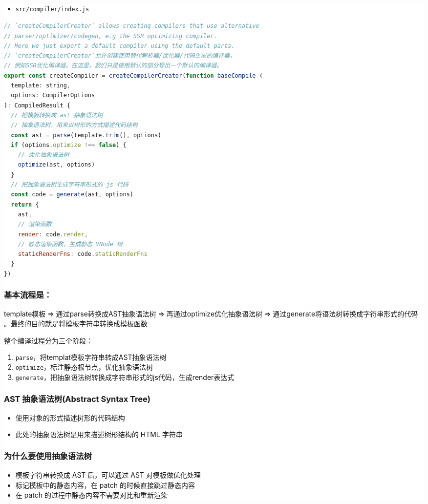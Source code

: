 - `src/compiler/index.js`

```js
// `createCompilerCreator` allows creating compilers that use alternative
// parser/optimizer/codegen, e.g the SSR optimizing compiler.
// Here we just export a default compiler using the default parts.
// `createCompilerCreator`允许创建使用替代解析器/优化器/代码生成的编译器，
// 例如SSR优化编译器。在这里，我们只是使用默认的部分导出一个默认的编译器。
export const createCompiler = createCompilerCreator(function baseCompile (
  template: string,
  options: CompilerOptions
): CompiledResult {
  // 把模板转换成 ast 抽象语法树
  // 抽象语法树，用来以树形的方式描述代码结构
  const ast = parse(template.trim(), options)
  if (options.optimize !== false) {
    // 优化抽象语法树
    optimize(ast, options)
  }
  // 把抽象语法树生成字符串形式的 js 代码
  const code = generate(ast, options)
  return {
    ast,
    // 渲染函数
    render: code.render,
    // 静态渲染函数，生成静态 VNode 树
    staticRenderFns: code.staticRenderFns
  }
})
```



### 基本流程是：

template模板 => 通过parse转换成AST抽象语法树 => 再通过optimize优化抽象语法树 => 通过generate将语法树转换成字符串形式的代码 。最终的目的就是将模板字符串转换成模板函数

整个编译过程分为三个阶段：

1. `parse`，将templat模板字符串转成AST抽象语法树
2. `optimize`，标注静态根节点，优化抽象语法树
3. `generate`，把抽象语法树转换成字符串形式的js代码，生成render表达式



### AST 抽象语法树(Abstract Syntax Tree)

- 使用对象的形式描述树形的代码结构

- 此处的抽象语法树是用来描述树形结构的 HTML 字符串

  

### 为什么要使用抽象语法树

- 模板字符串转换成 AST 后，可以通过 AST 对模板做优化处理
- 标记模板中的静态内容，在 patch 的时候直接跳过静态内容
- 在 patch 的过程中静态内容不需要对比和重新渲染
